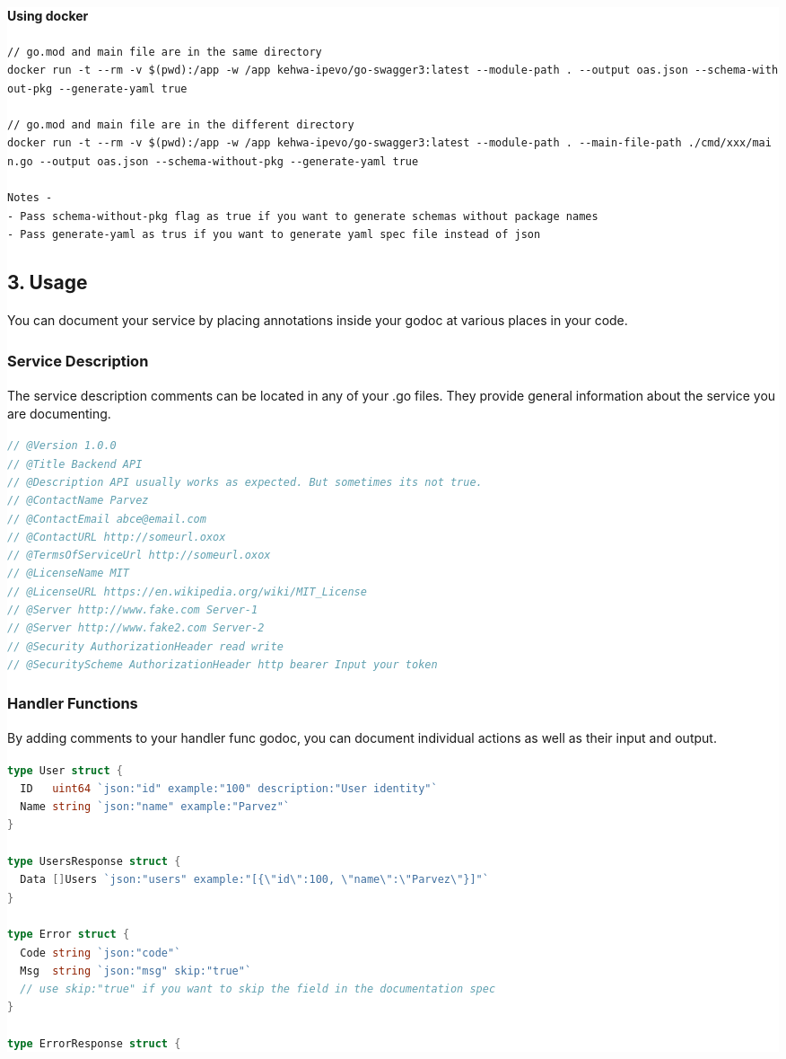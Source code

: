 #### Using docker
``` shell
// go.mod and main file are in the same directory
docker run -t --rm -v $(pwd):/app -w /app kehwa-ipevo/go-swagger3:latest --module-path . --output oas.json --schema-without-pkg --generate-yaml true

// go.mod and main file are in the different directory
docker run -t --rm -v $(pwd):/app -w /app kehwa-ipevo/go-swagger3:latest --module-path . --main-file-path ./cmd/xxx/main.go --output oas.json --schema-without-pkg --generate-yaml true

Notes - 
- Pass schema-without-pkg flag as true if you want to generate schemas without package names
- Pass generate-yaml as trus if you want to generate yaml spec file instead of json

```




## 3. Usage

You can document your service by placing annotations inside your godoc at various places in your code.

### Service Description

The service description comments can be located in any of your .go files. They provide general information about the service you are documenting.

``` go
// @Version 1.0.0
// @Title Backend API
// @Description API usually works as expected. But sometimes its not true.
// @ContactName Parvez
// @ContactEmail abce@email.com
// @ContactURL http://someurl.oxox
// @TermsOfServiceUrl http://someurl.oxox
// @LicenseName MIT
// @LicenseURL https://en.wikipedia.org/wiki/MIT_License
// @Server http://www.fake.com Server-1
// @Server http://www.fake2.com Server-2
// @Security AuthorizationHeader read write
// @SecurityScheme AuthorizationHeader http bearer Input your token
```

### Handler Functions

By adding comments to your handler func godoc, you can document individual actions as well as their input and output.

``` go
type User struct {
  ID   uint64 `json:"id" example:"100" description:"User identity"`
  Name string `json:"name" example:"Parvez"` 
}

type UsersResponse struct {
  Data []Users `json:"users" example:"[{\"id\":100, \"name\":\"Parvez\"}]"`
}

type Error struct {
  Code string `json:"code"`
  Msg  string `json:"msg" skip:"true"`
  // use skip:"true" if you want to skip the field in the documentation spec
}

type ErrorResponse struct {
```